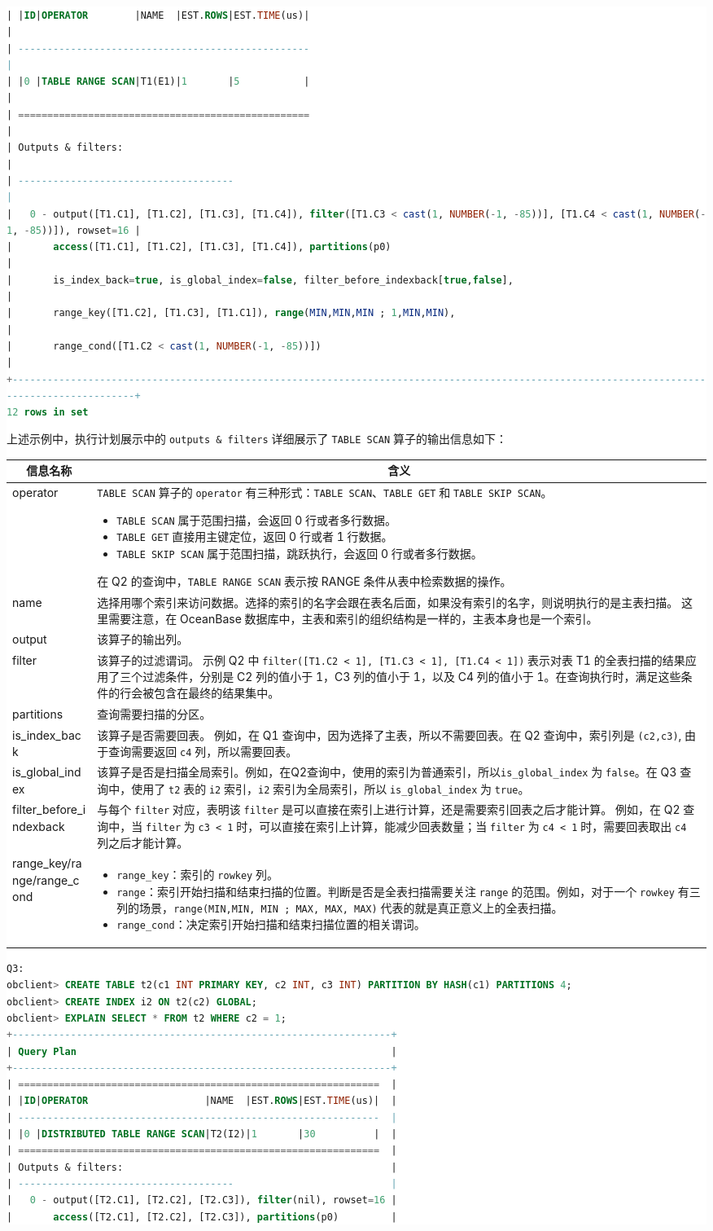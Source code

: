 ```sql
| |ID|OPERATOR        |NAME  |EST.ROWS|EST.TIME(us)|                                                                                          |
| --------------------------------------------------                                                                                          |
| |0 |TABLE RANGE SCAN|T1(E1)|1       |5           |                                                                                          |
| ==================================================                                                                                          |
| Outputs & filters:                                                                                                                          |
| -------------------------------------                                                                                                       |
|   0 - output([T1.C1], [T1.C2], [T1.C3], [T1.C4]), filter([T1.C3 < cast(1, NUMBER(-1, -85))], [T1.C4 < cast(1, NUMBER(-1, -85))]), rowset=16 |
|       access([T1.C1], [T1.C2], [T1.C3], [T1.C4]), partitions(p0)                                                                            |
|       is_index_back=true, is_global_index=false, filter_before_indexback[true,false],                                                       |
|       range_key([T1.C2], [T1.C3], [T1.C1]), range(MIN,MIN,MIN ; 1,MIN,MIN),                                                                 |
|       range_cond([T1.C2 < cast(1, NUMBER(-1, -85))])                                                                                        |
+---------------------------------------------------------------------------------------------------------------------------------------------+
12 rows in set
```

上述示例中，执行计划展示中的 `outputs & filters` 详细展示了 `TABLE SCAN` 算子的输出信息如下：

|           **信息名称**             |         **含义**       |
|------------------------------------|-----------------------|
| operator                                    | `TABLE SCAN` 算子的 `operator` 有三种形式：`TABLE SCAN`、`TABLE GET` 和 `TABLE SKIP SCAN`。 <ul><li>`TABLE SCAN` 属于范围扫描，会返回 0 行或者多行数据。</li>   <li> `TABLE GET` 直接用主键定位，返回 0 行或者 1 行数据。</li>  <li> `TABLE SKIP SCAN` 属于范围扫描，跳跃执行，会返回 0 行或者多行数据。</li> </ul>在 Q2 的查询中，`TABLE RANGE SCAN` 表示按 RANGE 条件从表中检索数据的操作。  |
| name                                        | 选择用哪个索引来访问数据。选择的索引的名字会跟在表名后面，如果没有索引的名字，则说明执行的是主表扫描。 这里需要注意，在 OceanBase 数据库中，主表和索引的组织结构是一样的，主表本身也是一个索引。    |
| output                                      | 该算子的输出列。    |
| filter                                      | 该算子的过滤谓词。 示例 Q2 中 `filter([T1.C2 < 1], [T1.C3 < 1], [T1.C4 < 1])` 表示对表 T1 的全表扫描的结果应用了三个过滤条件，分别是 C2 列的值小于 1，C3 列的值小于 1，以及 C4 列的值小于 1。在查询执行时，满足这些条件的行会被包含在最终的结果集中。     |
| partitions                                  | 查询需要扫描的分区。  |
| is_index_back                               | 该算子是否需要回表。 例如，在 Q1 查询中，因为选择了主表，所以不需要回表。在 Q2 查询中，索引列是 `(c2,c3)`, 由于查询需要返回 `c4` 列，所以需要回表。  |
| is_global_index                             | 该算子是否是扫描全局索引。例如，在Q2查询中，使用的索引为普通索引，所以`is_global_index` 为 `false`。在 Q3 查询中，使用了 `t2` 表的 `i2` 索引，`i2` 索引为全局索引，所以 `is_global_index` 为 `true`。 |
| filter_before_indexback                     | 与每个 `filter` 对应，表明该 `filter` 是可以直接在索引上进行计算，还是需要索引回表之后才能计算。 例如，在 Q2 查询中，当 `filter` 为 `c3 < 1` 时，可以直接在索引上计算，能减少回表数量；当 `filter` 为 `c4 < 1` 时，需要回表取出 `c4` 列之后才能计算。 |
|  range_key/range/range_cond | <ul><li> `range_key`：索引的 `rowkey` 列。</li>     <li> `range`：索引开始扫描和结束扫描的位置。判断是否是全表扫描需要关注 `range` 的范围。例如，对于一个 `rowkey` 有三列的场景，`range(MIN,MIN, MIN ; MAX, MAX, MAX)` 代表的就是真正意义上的全表扫描。</li>   <li> `range_cond`：决定索引开始扫描和结束扫描位置的相关谓词。</li></ul>    |


```sql
Q3:
obclient> CREATE TABLE t2(c1 INT PRIMARY KEY, c2 INT, c3 INT) PARTITION BY HASH(c1) PARTITIONS 4;
obclient> CREATE INDEX i2 ON t2(c2) GLOBAL;
obclient> EXPLAIN SELECT * FROM t2 WHERE c2 = 1;
+-----------------------------------------------------------------+
| Query Plan                                                      |
+-----------------------------------------------------------------+
| ==============================================================  |
| |ID|OPERATOR                    |NAME  |EST.ROWS|EST.TIME(us)|  |
| --------------------------------------------------------------  |
| |0 |DISTRIBUTED TABLE RANGE SCAN|T2(I2)|1       |30          |  |
| ==============================================================  |
| Outputs & filters:                                              |
| -------------------------------------                           |
|   0 - output([T2.C1], [T2.C2], [T2.C3]), filter(nil), rowset=16 |
|       access([T2.C1], [T2.C2], [T2.C3]), partitions(p0)         |
```